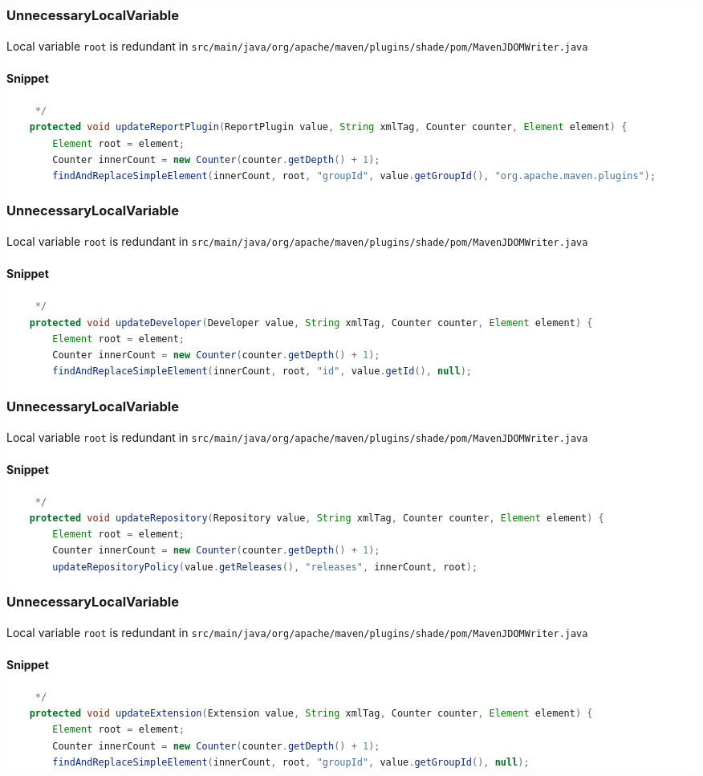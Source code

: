 ### UnnecessaryLocalVariable
Local variable `root` is redundant
in `src/main/java/org/apache/maven/plugins/shade/pom/MavenJDOMWriter.java`
#### Snippet
```java
     */
    protected void updateReportPlugin(ReportPlugin value, String xmlTag, Counter counter, Element element) {
        Element root = element;
        Counter innerCount = new Counter(counter.getDepth() + 1);
        findAndReplaceSimpleElement(innerCount, root, "groupId", value.getGroupId(), "org.apache.maven.plugins");
```

### UnnecessaryLocalVariable
Local variable `root` is redundant
in `src/main/java/org/apache/maven/plugins/shade/pom/MavenJDOMWriter.java`
#### Snippet
```java
     */
    protected void updateDeveloper(Developer value, String xmlTag, Counter counter, Element element) {
        Element root = element;
        Counter innerCount = new Counter(counter.getDepth() + 1);
        findAndReplaceSimpleElement(innerCount, root, "id", value.getId(), null);
```

### UnnecessaryLocalVariable
Local variable `root` is redundant
in `src/main/java/org/apache/maven/plugins/shade/pom/MavenJDOMWriter.java`
#### Snippet
```java
     */
    protected void updateRepository(Repository value, String xmlTag, Counter counter, Element element) {
        Element root = element;
        Counter innerCount = new Counter(counter.getDepth() + 1);
        updateRepositoryPolicy(value.getReleases(), "releases", innerCount, root);
```

### UnnecessaryLocalVariable
Local variable `root` is redundant
in `src/main/java/org/apache/maven/plugins/shade/pom/MavenJDOMWriter.java`
#### Snippet
```java
     */
    protected void updateExtension(Extension value, String xmlTag, Counter counter, Element element) {
        Element root = element;
        Counter innerCount = new Counter(counter.getDepth() + 1);
        findAndReplaceSimpleElement(innerCount, root, "groupId", value.getGroupId(), null);
```
